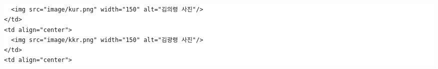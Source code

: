       <img src="image/kur.png" width="150" alt="김의령 사진"/>
    </td>
    <td align="center">
      <img src="image/kkr.png" width="150" alt="김광령 사진"/>
    </td>
    <td align="center">